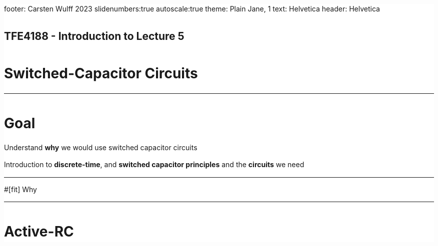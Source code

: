 footer: Carsten Wulff 2023
slidenumbers:true
autoscale:true
theme: Plain Jane, 1
text:  Helvetica
header:  Helvetica






## TFE4188 - Introduction to Lecture 5
# Switched-Capacitor Circuits

---





# Goal

Understand **why** we would use switched capacitor circuits

Introduction to **discrete-time**, and **switched capacitor principles** and the **circuits** we need

---



#[fit] Why

---

# Active-RC


